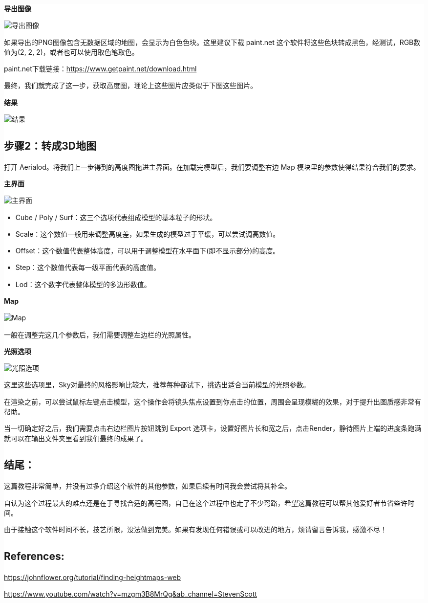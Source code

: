 **导出图像**

![导出图像](https://i.imgur.com/DkSta9e.png)  

如果导出的PNG图像包含无数据区域的地图，会显示为白色色块。这里建议下载 paint.net 这个软件将这些色块转成黑色，经测试，RGB数值为(2, 2, 2)，或者也可以使用取色笔取色。

paint.net下载链接：https://www.getpaint.net/download.html

最终，我们就完成了这一步，获取高度图，理论上这些图片应类似于下图这些图片。

**结果**

![结果](https://i.imgur.com/lOH2jMx.png)  

## 步骤2：转成3D地图
打开 Aerialod。将我们上一步得到的高度图拖进主界面。在加载完模型后，我们要调整右边 Map 模块里的参数使得结果符合我们的要求。

**主界面**

![主界面](https://i.imgur.com/p4bdNsJ.png)  

 - Cube / Poly / Surf：这三个选项代表组成模型的基本粒子的形状。

 - Scale：这个数值一般用来调整高度差，如果生成的模型过于平缓，可以尝试调高数值。

 - Offset：这个数值代表整体高度，可以用于调整模型在水平面下(即不显示部分)的高度。

 - Step：这个数值代表每一级平面代表的高度值。

 - Lod：这个数字代表整体模型的多边形数值。

**Map**

![Map](https://i.imgur.com/6RtzbVH.png)  

一般在调整完这几个参数后，我们需要调整左边栏的光照属性。

**光照选项**

![光照选项](https://i.imgur.com/MgzKkpf.png)  

这里这些选项里，Sky对最终的风格影响比较大，推荐每种都试下，挑选出适合当前模型的光照参数。

在渲染之前，可以尝试鼠标左键点击模型，这个操作会将镜头焦点设置到你点击的位置，周围会呈现模糊的效果，对于提升出图质感非常有帮助。

当一切确定好之后，我们需要点击右边栏图片按钮跳到 Export 选项卡，设置好图片长和宽之后，点击Render，静待图片上端的进度条跑满就可以在输出文件夹里看到我们最终的成果了。

## 结尾：
这篇教程非常简单，并没有过多介绍这个软件的其他参数，如果后续有时间我会尝试将其补全。

自认为这个过程最大的难点还是在于寻找合适的高程图，自己在这个过程中也走了不少弯路，希望这篇教程可以帮其他爱好者节省些许时间。

由于接触这个软件时间不长，技艺所限，没法做到完美。如果有发现任何错误或可以改进的地方，烦请留言告诉我，感激不尽！

## References:

https://johnflower.org/tutorial/finding-heightmaps-web

https://www.youtube.com/watch?v=mzgm3B8MrQg&ab_channel=StevenScott